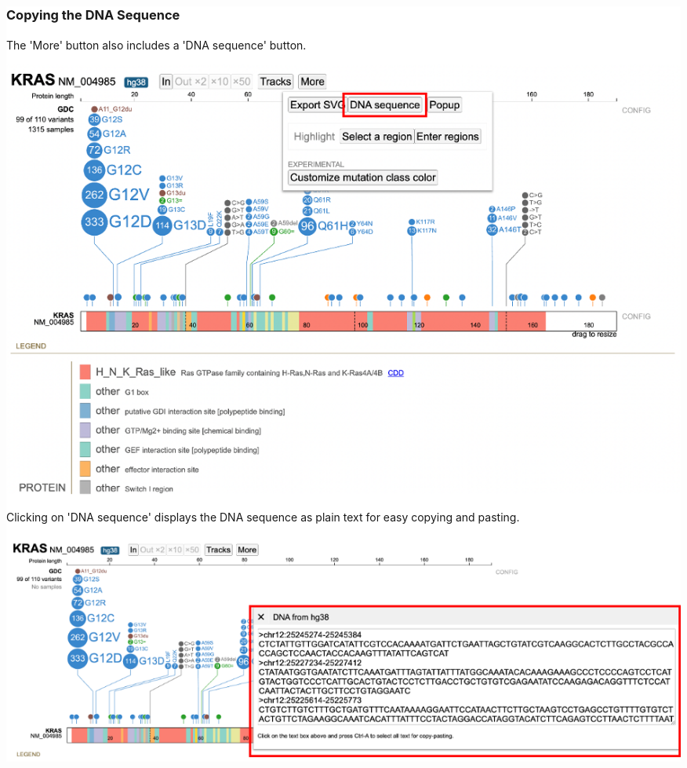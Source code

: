 ### Copying the DNA Sequence

The 'More' button also includes a 'DNA sequence' button.

[![DNA Sequence](images/lollipop46.png)](images/lollipop46.png "Click to see the full image.")

Clicking on 'DNA sequence' displays the DNA sequence as plain text for easy copying and pasting.

[![DNA Sequence Plan Text](images/lollipop47.png)](images/lollipop47.png "Click to see the full image.")
